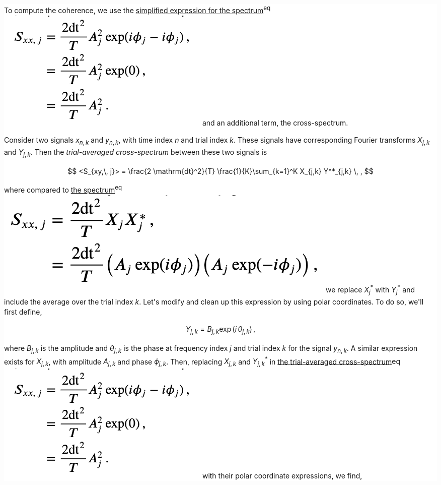 </div>

To compute the coherence, we use the [simplified expression for the spectrum](#eq:9)<span class="thumb"><sup>eq</sup><img src="imgs/eq5-9.png"></span> and an additional term, the cross-spectrum.

Consider two signals $x_{n,k}$ and $y_{n,k}$, with time index $n$ and trial index $k$. These signals have corresponding Fourier transforms $X_{j,k}$ and $Y_{j,k}$. Then the *trial-averaged cross-spectrum* between these two signals is

<span id="eq:10" title="Trial averaged cross-spectrum"></span>
$$
<S_{xy,\, j}> = \frac{2 \mathrm{dt}^2}{T} \frac{1}{K}\sum_{k=1}^K X_{j,k} Y^*_{j,k} \, ,
$$

where compared to [the spectrum](#eq:8)<span class="thumb"><sup>eq</sup><img src="imgs/eq5-8.png"></span> we replace $X^*_j$ with $Y^*_j$ and include the average over the trial index $k$.  Let's modify and clean up this expression by using polar coordinates.  To do so, we'll first define,

$$
Y_{j,k} = B_{j,k} \exp(i \, \theta_{j,k}) \, ,
$$

where $B_{j,k}$ is the amplitude and $\theta_{j,k}$ is the phase at frequency index $j$ and trial index $k$ for the signal $y_{n,k}$. A similar expression exists for $X_{j,k}$, with amplitude $A_{j,k}$ and phase $\phi_{j,k}$. Then, replacing $X_{j,k}$ and $Y^*_{j,k}$ in [the trial-averaged cross-spectrum](#eq:9)<span class="sup">eq<img src="imgs/eq5-9.png"></span> with their polar coordinate expressions, we find,
